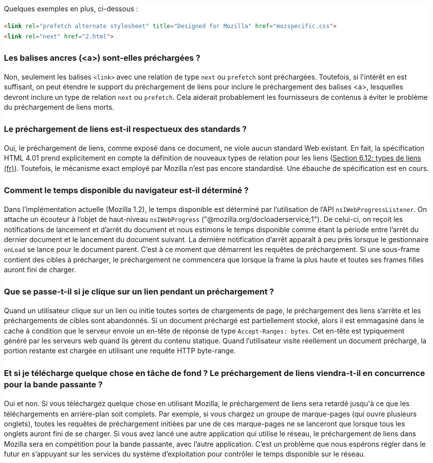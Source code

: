 Quelques exemples en plus, ci-dessous&nbsp;:

```html
<link rel="prefetch alternate stylesheet" title="Designed for Mozilla" href="mozspecific.css">
<link rel="next" href="2.html">
```

### Les balises ancres (\<a>) sont-elles préchargées&nbsp;?

Non, seulement les balises `<link>` avec une relation de type `next` ou `prefetch` sont préchargées. Toutefois, si l'intérêt en est suffisant, on peut étendre le support du préchargement de liens pour inclure le préchargement des balises \<a>, lesquelles devront inclure un type de relation `next` ou `prefetch`. Cela aiderait probablement les fournisseurs de contenus à éviter le problème du préchargement de liens morts.

### Le préchargement de liens est-il respectueux des standards&nbsp;?

Oui, le préchargement de liens, comme exposé dans ce document, ne viole aucun standard Web existant. En fait, la spécification HTML 4.01 prend explicitement en compte la définition de nouveaux types de relation pour les liens ([Section 6.12: types de liens (fr)](http://www.la-grange.net/w3c/html4.01/types.html#h-6.12)). Toutefois, le mécanisme exact employé par Mozilla n’est pas encore standardisé. Une ébauche de spécification est en cours.

### Comment le temps disponible du navigateur est-il déterminé&nbsp;?

Dans l’implémentation actuelle (Mozilla 1.2), le temps disponible est déterminé par l’utilisation de l’API `nsIWebProgressListener`. On attache un écouteur à l’objet de haut-niveau `nsIWebProgress` ("@mozilla.org/docloaderservice;1"). De celui-ci, on reçoit les notifications de lancement et d’arrêt du document et nous estimons le temps disponible comme étant la période entre l’arrêt du dernier document et le lancement du document suivant. La dernière notification d’arrêt apparaît à peu près lorsque le gestionnaire `onLoad` se lance pour le document parent. C’est à ce moment que démarrent les requêtes de préchargement. Si une sous-frame contient des cibles à précharger, le préchargement ne commencera que lorsque la frame la plus haute et toutes ses frames filles auront fini de charger.

### Que se passe-t-il si je clique sur un lien pendant un préchargement&nbsp;?

Quand un utilisateur clique sur un lien ou initie toutes sortes de chargements de page, le préchargement des liens s’arrête et les préchargements de cibles sont abandonnés. Si un document préchargé est partiellement stocké, alors il est emmagasiné dans le cache à condition que le serveur envoie un en-tête de réponse de type `Accept-Ranges: bytes`. Cet en-tête est typiquement généré par les serveurs web quand ils gèrent du contenu statique. Quand l’utilisateur visite réellement un document préchargé, la portion restante est chargée en utilisant une requête HTTP byte-range.

### Et si je télécharge quelque chose en tâche de fond&nbsp;? Le préchargement de liens viendra-t-il en concurrence pour la bande passante&nbsp;?

Oui et non. Si vous téléchargez quelque chose en utilisant Mozilla, le préchargement de liens sera retardé jusqu'à ce que les téléchargements en arrière-plan soit complets. Par exemple, si vous chargez un groupe de marque-pages (qui ouvre plusieurs onglets), toutes les requêtes de préchargement initiées par une de ces marque-pages ne se lanceront que lorsque tous les onglets auront fini de se charger. Si vous avez lancé une autre application qui utilise le réseau, le préchargement de liens dans Mozilla sera en compétition pour la bande passante, avec l’autre application. C’est un problème que nous espérons régler dans le futur en s’appuyant sur les services du système d’exploitation pour contrôler le temps disponible sur le réseau.
